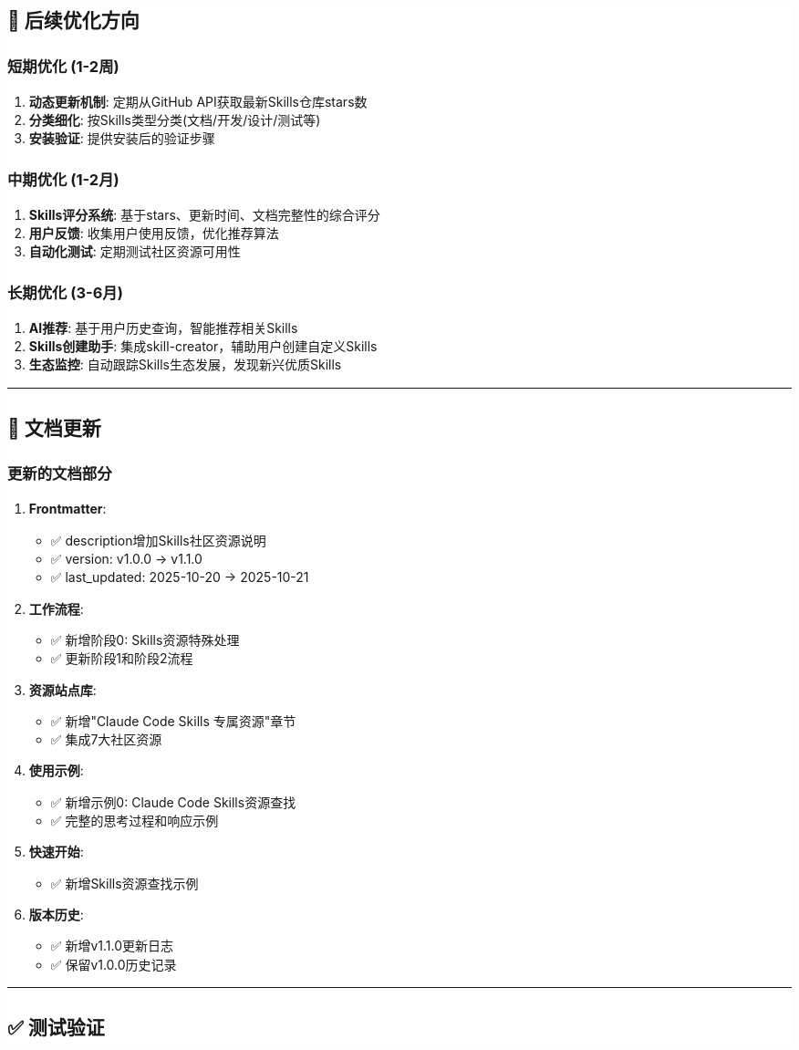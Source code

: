 
## 🚀 后续优化方向

### 短期优化 (1-2周)

1. **动态更新机制**: 定期从GitHub API获取最新Skills仓库stars数
2. **分类细化**: 按Skills类型分类(文档/开发/设计/测试等)
3. **安装验证**: 提供安装后的验证步骤

### 中期优化 (1-2月)

1. **Skills评分系统**: 基于stars、更新时间、文档完整性的综合评分
2. **用户反馈**: 收集用户使用反馈，优化推荐算法
3. **自动化测试**: 定期测试社区资源可用性

### 长期优化 (3-6月)

1. **AI推荐**: 基于用户历史查询，智能推荐相关Skills
2. **Skills创建助手**: 集成skill-creator，辅助用户创建自定义Skills
3. **生态监控**: 自动跟踪Skills生态发展，发现新兴优质Skills

---

## 📝 文档更新

### 更新的文档部分

1. **Frontmatter**:
   - ✅ description增加Skills社区资源说明
   - ✅ version: v1.0.0 → v1.1.0
   - ✅ last_updated: 2025-10-20 → 2025-10-21

2. **工作流程**:
   - ✅ 新增阶段0: Skills资源特殊处理
   - ✅ 更新阶段1和阶段2流程

3. **资源站点库**:
   - ✅ 新增"Claude Code Skills 专属资源"章节
   - ✅ 集成7大社区资源

4. **使用示例**:
   - ✅ 新增示例0: Claude Code Skills资源查找
   - ✅ 完整的思考过程和响应示例

5. **快速开始**:
   - ✅ 新增Skills资源查找示例

6. **版本历史**:
   - ✅ 新增v1.1.0更新日志
   - ✅ 保留v1.0.0历史记录

---

## ✅ 测试验证

